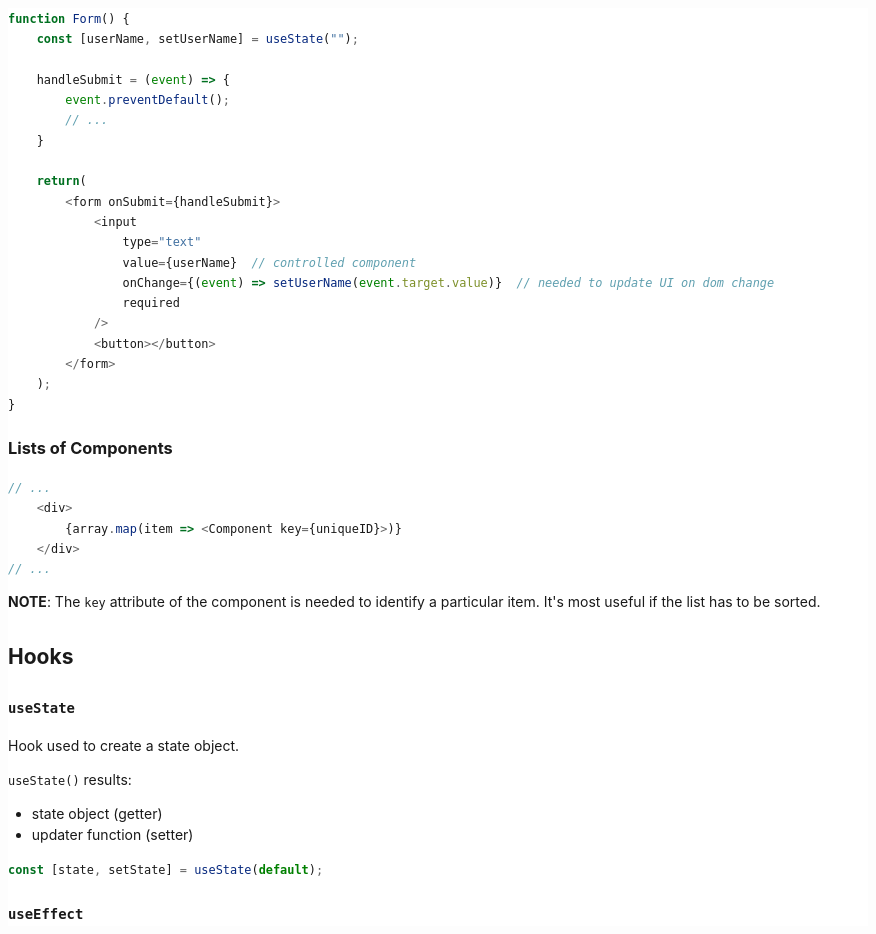 ```js
function Form() {
    const [userName, setUserName] = useState("");

    handleSubmit = (event) => {
        event.preventDefault();
        // ...
    }

    return(
        <form onSubmit={handleSubmit}>
            <input
                type="text"
                value={userName}  // controlled component
                onChange={(event) => setUserName(event.target.value)}  // needed to update UI on dom change
                required
            />
            <button></button>
        </form>
    );
}
```

### Lists of Components

```js
// ...
    <div>
        {array.map(item => <Component key={uniqueID}>)}
    </div>
// ...
```

**NOTE**: The `key` attribute of the component is needed to identify a particular item. It's most useful if the list has to be sorted.

## Hooks

### `useState`

Hook used to create a state object.

`useState()` results:

- state object (getter)
- updater function (setter)

```js
const [state, setState] = useState(default);
```

### `useEffect`
